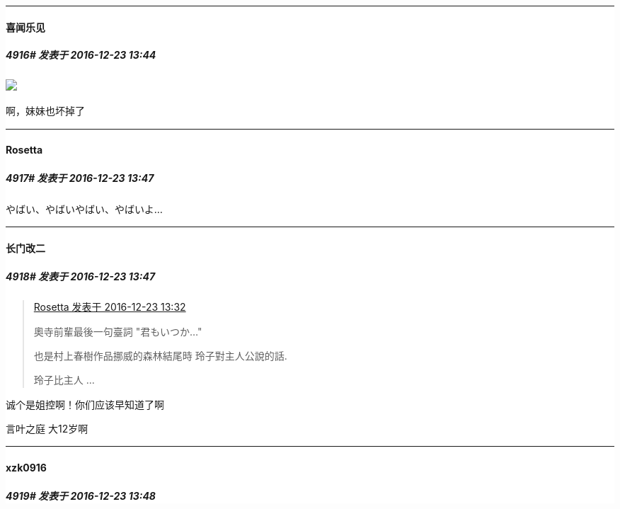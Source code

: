

-----

####  喜闻乐见  
##### 4916#       发表于 2016-12-23 13:44



<img src="http://ww4.sinaimg.cn/large/732205bcjw1fb0o9d63imj212u0sbwqq.jpg" referrerpolicy="no-referrer">


啊，妹妹也坏掉了







-----

####  Rosetta  
##### 4917#       发表于 2016-12-23 13:47




やばい、やばいやばい、やばいよ… 







-----

####  长门改二  
##### 4918#       发表于 2016-12-23 13:47



<blockquote><a href="httphttps://bbs.saraba1st.com/2b/forum.php?mod=redirect&amp;goto=findpost&amp;pid=34576753&amp;ptid=1296766" target="_blank">Rosetta 发表于 2016-12-23 13:32</a>

奧寺前輩最後一句臺詞 "君もいつか…"

也是村上春樹作品挪威的森林結尾時 玲子對主人公說的話.

玲子比主人 ...</blockquote>
诚个是姐控啊！你们应该早知道了啊


言叶之庭 大12岁啊







-----

####  xzk0916  
##### 4919#       发表于 2016-12-23 13:48
